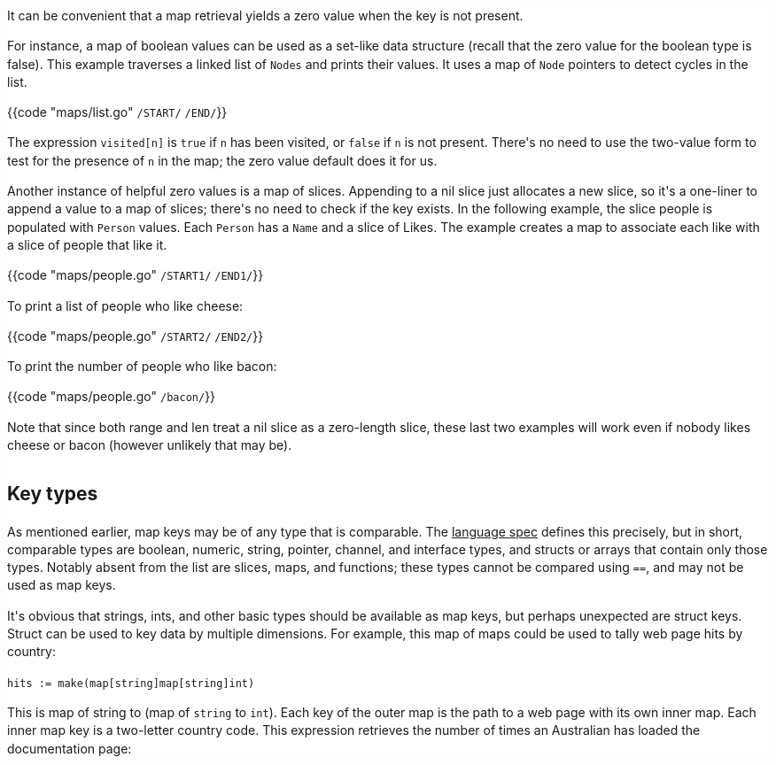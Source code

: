 It can be convenient that a map retrieval yields a zero value when the key is not present.

For instance, a map of boolean values can be used as a set-like data structure
(recall that the zero value for the boolean type is false).
This example traverses a linked list of `Nodes` and prints their values.
It uses a map of `Node` pointers to detect cycles in the list.

{{code "maps/list.go" `/START/` `/END/`}}

The expression `visited[n]` is `true` if `n` has been visited,
or `false` if `n` is not present.
There's no need to use the two-value form to test for the presence of `n` in the map;
the zero value default does it for us.

Another instance of helpful zero values is a map of slices.
Appending to a nil slice just allocates a new slice,
so it's a one-liner to append a value to a map of slices;
there's no need to check if the key exists.
In the following example, the slice people is populated with `Person` values.
Each `Person` has a `Name` and a slice of Likes.
The example creates a map to associate each like with a slice of people that like it.

{{code "maps/people.go" `/START1/` `/END1/`}}

To print a list of people who like cheese:

{{code "maps/people.go" `/START2/` `/END2/`}}

To print the number of people who like bacon:

{{code "maps/people.go" `/bacon/`}}

Note that since both range and len treat a nil slice as a zero-length slice,
these last two examples will work even if nobody likes cheese or bacon (however
unlikely that may be).

## Key types

As mentioned earlier, map keys may be of any type that is comparable.
The [language spec](https://golang.org/ref/spec#Comparison_operators)
defines this precisely,
but in short, comparable types are boolean,
numeric, string, pointer, channel, and interface types,
and structs or arrays that contain only those types.
Notably absent from the list are slices, maps, and functions;
these types cannot be compared using `==`,
and may not be used as map keys.

It's obvious that strings, ints, and other basic types should be available as map keys,
but perhaps unexpected are struct keys.
Struct can be used to key data by multiple dimensions.
For example, this map of maps could be used to tally web page hits by country:

	hits := make(map[string]map[string]int)

This is map of string to (map of `string` to `int`).
Each key of the outer map is the path to a web page with its own inner map.
Each inner map key is a two-letter country code.
This expression retrieves the number of times an Australian has loaded the documentation page:
